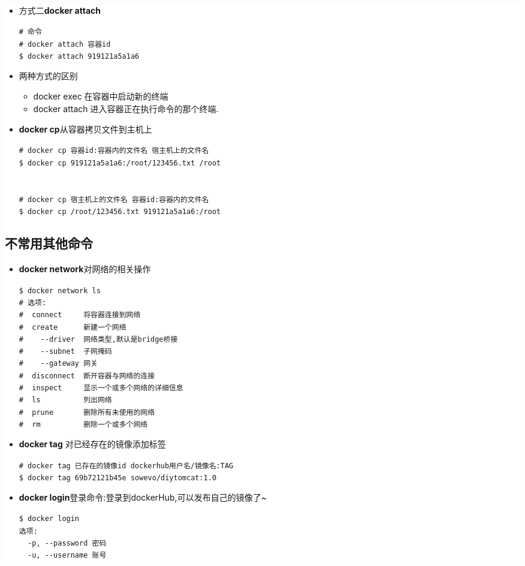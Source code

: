   - 方式二**docker attach**
  
      ```shell
      # 命令
      # docker attach 容器id
      $ docker attach 919121a5a1a6
      ```
  
  - 两种方式的区别
    - docker exec     在容器中启动新的终端
    - docker attach  进入容器正在执行命令的那个终端.

- **docker cp**从容器拷贝文件到主机上

  ```shell
  # docker cp 容器id:容器内的文件名 宿主机上的文件名
  $ docker cp 919121a5a1a6:/root/123456.txt /root
  
  
  # docker cp 宿主机上的文件名 容器id:容器内的文件名
  $ docker cp /root/123456.txt 919121a5a1a6:/root
  ```

## 不常用其他命令

- **docker network**对网络的相关操作

  ```shell
  $ docker network ls  
  # 选项:
  #  connect     将容器连接到网络
  #  create      新建一个网络
  #    --driver  网络类型,默认是bridge桥接
  #    --subnet  子网掩码
  #    --gateway 网关
  #  disconnect  断开容器与网络的连接
  #  inspect     显示一个或多个网络的详细信息
  #  ls          列出网络
  #  prune       删除所有未使用的网络
  #  rm          删除一个或多个网络
  ```

- **docker tag** 对已经存在的镜像添加标签

  ```shell
  # docker tag 已存在的镜像id dockerhub用户名/镜像名:TAG
  $ docker tag 69b72121b45e sowevo/diytomcat:1.0
  ```

- **docker login**登录命令:登录到dockerHub,可以发布自己的镜像了~

  ```shell
  $ docker login
  选项:
    -p, --password 密码
    -u, --username 账号
  ```
